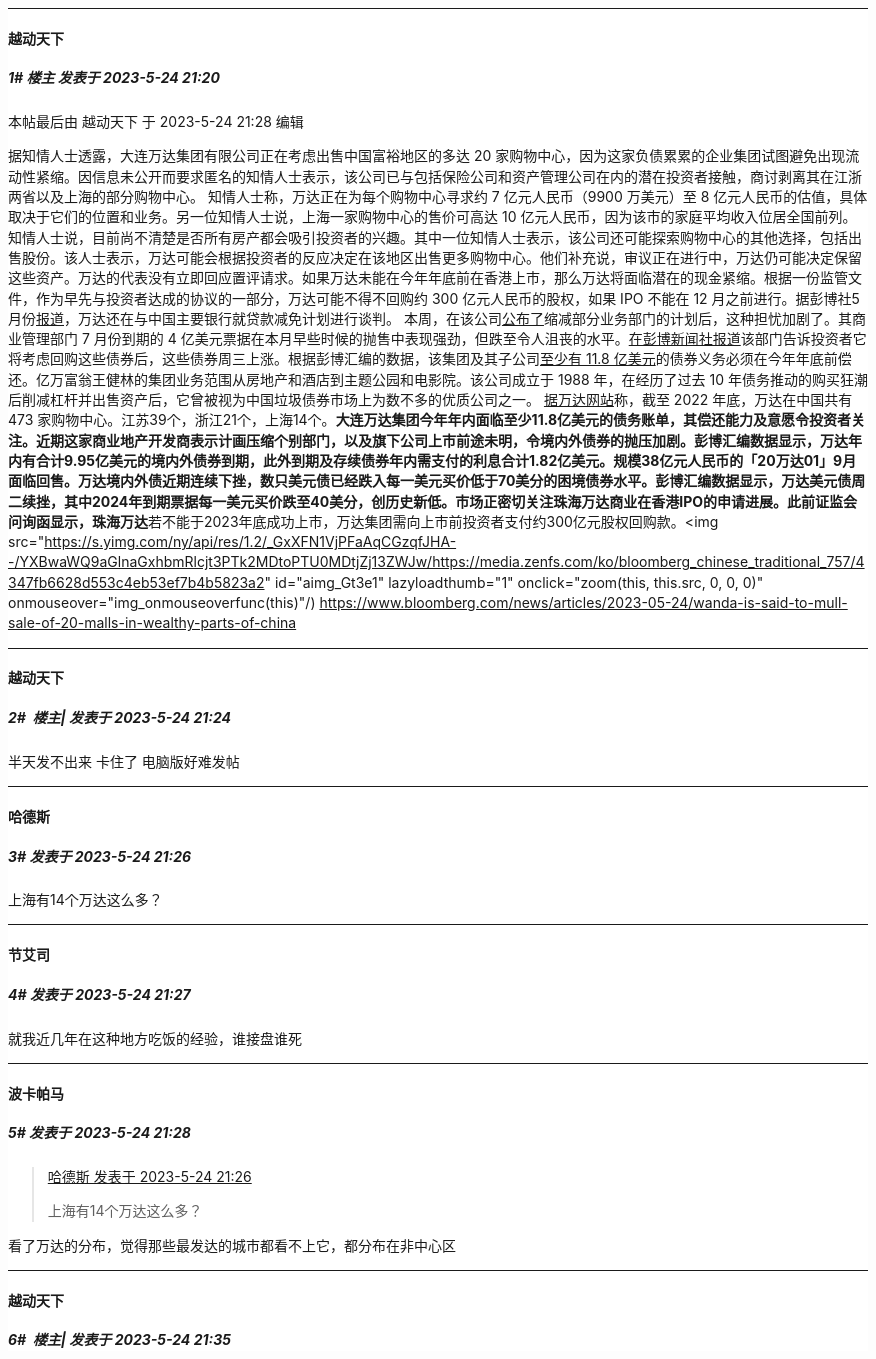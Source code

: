 
*****

####  越动天下  
##### 1#       楼主       发表于 2023-5-24 21:20

 本帖最后由 越动天下 于 2023-5-24 21:28 编辑 

据知情人士透露，大连万达集团有限公司正在考虑出售中国富裕地区的多达 20 家购物中心，因为这家负债累累的企业集团试图避免出现流动性紧缩。因信息未公开而要求匿名的知情人士表示，该公司已与包括保险公司和资产管理公司在内的潜在投资者接触，商讨剥离其在江浙两省以及上海的部分购物中心。 知情人士称，万达正在为每个购物中心寻求约 7 亿元人民币（9900 万美元）至 8 亿元人民币的估值，具体取决于它们的位置和业务。另一位知情人士说，上海一家购物中心的售价可高达 10 亿元人民币，因为该市的家庭平均收入位居全国前列。知情人士说，目前尚不清楚是否所有房产都会吸引投资者的兴趣。其中一位知情人士表示，该公司还可能探索购物中心的其他选择，包括出售股份。该人士表示，万达可能会根据投资者的反应决定在该地区出售更多购物中心。他们补充说，审议正在进行中，万达仍可能决定保留这些资产。万达的代表没有立即回应置评请求。如果万达未能在今年年底前在香港上市，那么万达将面临潜在的现金紧缩。根据一份监管文件，作为早先与投资者达成的协议的一部分，万达可能不得不回购约 300 亿元人民币的股权，如果 IPO 不能在 12 月之前进行。据彭博社5 月份[报道](https://www.bloomberg.com/news/articles/2023-05-09/wanda-in-talks-with-banks-on-loan-relief-as-challenges-mount)，万达还在与中国主要银行就贷款减免计划进行谈判。
本周，在该公司[公布了](https://www.bloomberg.com/news/terminal/RUXXM4DWX2PS)缩减部分业务部门的计划后，这种担忧加剧了。其商业管理部门 7 月份到期的 4 亿美元票据在本月早些时候的抛售中表现强劲，但跌至令人沮丧的水平。[在彭博新闻社报道](https://www.bloomberg.com/news/terminal/RV5AL0T0AFB4)该部门告诉投资者它将考虑回购这些债券后，这些债券周三上涨。根据彭博汇编的数据，该集团及其子公司[至少有 11.8 亿美元](https://www.bloomberg.com/news/terminal/RV34P2T1UM0W)的债券义务必须在今年年底前偿还。亿万富翁王健林的集团业务范围从房地产和酒店到主题公园和电影院。该公司成立于 1988 年，在经历了过去 10 年债务推动的购买狂潮后削减杠杆并出售资产后，它曾被视为中国垃圾债券市场上为数不多的优质公司之一。 [据万达网站](http://www.wanda.cn/)称，截至 2022 年底，万达在中国共有 473 家购物中心。江苏39个，浙江21个，上海14个。<strong>大连万达集团今年年内面临至少11.8亿美元的债务账单，其偿还能力及意愿令投资者关注。近期这家商业地产开发商表示计画压缩个别部门，以及旗下公司上市前途未明，令境内外债券的抛压加剧。</strong><strong>彭博汇编数据显示，万达年内有合计9.95亿美元的境内外债券到期，此外到期及存续债券年内需支付的利息合计1.82亿美元。规模38亿元人民币的「20万达01」9月面临回售。</strong><strong>万达境内外债近期连续下挫，数只美元债已经跌入每一美元买价低于70美分的困境债券水平。彭博汇编数据显示，万达美元债周二续挫，其中2024年到期票据每一美元买价跌至40美分，创历史新低。</strong><strong>市场正密切关注珠海万达商业在香港IPO的申请进展。</strong><strong>此前证监会问询函显示，珠海万达</strong>若不能于2023年底成功上市，万达集团需向上市前投资者支付约300亿元股权回购款。<img src="https://s.yimg.com/ny/api/res/1.2/_GxXFN1VjPFaAqCGzqfJHA--/YXBwaWQ9aGlnaGxhbmRlcjt3PTk2MDtoPTU0MDtjZj13ZWJw/https://media.zenfs.com/ko/bloomberg_chinese_traditional_757/4347fb6628d553c4eb53ef7b4b5823a2" id="aimg_Gt3e1" lazyloadthumb="1" onclick="zoom(this, this.src, 0, 0, 0)" onmouseover="img_onmouseoverfunc(this)"/)
https://www.bloomberg.com/news/articles/2023-05-24/wanda-is-said-to-mull-sale-of-20-malls-in-wealthy-parts-of-china

*****

####  越动天下  
##### 2#         楼主| 发表于 2023-5-24 21:24

半天发不出来 卡住了 电脑版好难发帖

*****

####  哈德斯  
##### 3#       发表于 2023-5-24 21:26

上海有14个万达这么多？

*****

####  节艾司  
##### 4#       发表于 2023-5-24 21:27

就我近几年在这种地方吃饭的经验，谁接盘谁死

*****

####  波卡帕马  
##### 5#       发表于 2023-5-24 21:28

<blockquote><a href="httphttps://bbs.saraba1st.com/2b/forum.php?mod=redirect&amp;goto=findpost&amp;pid=60977604&amp;ptid=2135777" target="_blank">哈德斯 发表于 2023-5-24 21:26</a>

上海有14个万达这么多？</blockquote>
看了万达的分布，觉得那些最发达的城市都看不上它，都分布在非中心区

*****

####  越动天下  
##### 6#         楼主| 发表于 2023-5-24 21:35
